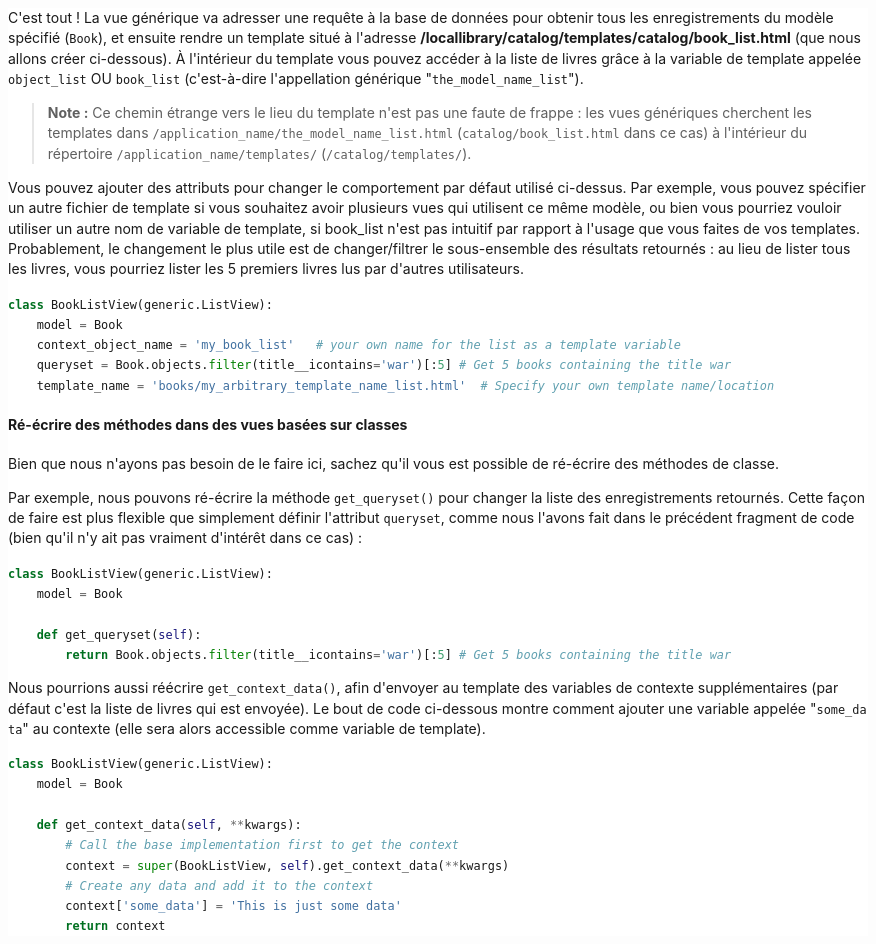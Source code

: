 C'est tout ! La vue générique va adresser une requête à la base de données pour obtenir tous les enregistrements du modèle spécifié (`Book`), et ensuite rendre un template situé à l'adresse **/locallibrary/catalog/templates/catalog/book_list.html** (que nous allons créer ci-dessous). À l'intérieur du template vous pouvez accéder à la liste de livres grâce à la variable de template appelée `object_list` OU `book_list` (c'est-à-dire l'appellation générique "`the_model_name_list`").

> **Note :** Ce chemin étrange vers le lieu du template n'est pas une faute de frappe : les vues génériques cherchent les templates dans `/application_name/the_model_name_list.html` (`catalog/book_list.html` dans ce cas) à l'intérieur du répertoire `/application_name/templates/` (`/catalog/templates/`).

Vous pouvez ajouter des attributs pour changer le comportement par défaut utilisé ci-dessus. Par exemple, vous pouvez spécifier un autre fichier de template si vous souhaitez avoir plusieurs vues qui utilisent ce même modèle, ou bien vous pourriez vouloir utiliser un autre nom de variable de template, si book_list n'est pas intuitif par rapport à l'usage que vous faites de vos templates. Probablement, le changement le plus utile est de changer/filtrer le sous-ensemble des résultats retournés : au lieu de lister tous les livres, vous pourriez lister les 5 premiers livres lus par d'autres utilisateurs.

```python
class BookListView(generic.ListView):
    model = Book
    context_object_name = 'my_book_list'   # your own name for the list as a template variable
    queryset = Book.objects.filter(title__icontains='war')[:5] # Get 5 books containing the title war
    template_name = 'books/my_arbitrary_template_name_list.html'  # Specify your own template name/location
```

#### Ré-écrire des méthodes dans des vues basées sur classes

Bien que nous n'ayons pas besoin de le faire ici, sachez qu'il vous est possible de ré-écrire des méthodes de classe.

Par exemple, nous pouvons ré-écrire la méthode `get_queryset()` pour changer la liste des enregistrements retournés. Cette façon de faire est plus flexible que simplement définir l'attribut `queryset`, comme nous l'avons fait dans le précédent fragment de code (bien qu'il n'y ait pas vraiment d'intérêt dans ce cas) :

```python
class BookListView(generic.ListView):
    model = Book

    def get_queryset(self):
        return Book.objects.filter(title__icontains='war')[:5] # Get 5 books containing the title war
```

Nous pourrions aussi réécrire `get_context_data()`, afin d'envoyer au template des variables de contexte supplémentaires (par défaut c'est la liste de livres qui est envoyée). Le bout de code ci-dessous montre comment ajouter une variable appelée "`some_data`" au contexte (elle sera alors accessible comme variable de template).

```python
class BookListView(generic.ListView):
    model = Book

    def get_context_data(self, **kwargs):
        # Call the base implementation first to get the context
        context = super(BookListView, self).get_context_data(**kwargs)
        # Create any data and add it to the context
        context['some_data'] = 'This is just some data'
        return context
```
